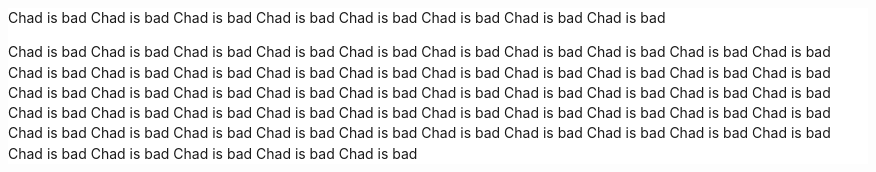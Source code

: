 Chad is bad
Chad is bad
Chad is bad
Chad is bad
Chad is bad
Chad is bad
Chad is bad
Chad is bad

Chad is bad
Chad is bad
Chad is bad
Chad is bad
Chad is bad
Chad is bad
Chad is bad
Chad is bad
Chad is bad
Chad is bad
Chad is bad
Chad is bad
Chad is bad
Chad is bad
Chad is bad
Chad is bad
Chad is bad
Chad is bad
Chad is bad
Chad is bad
Chad is bad
Chad is bad
Chad is bad
Chad is bad
Chad is bad
Chad is bad
Chad is bad
Chad is bad
Chad is bad
Chad is bad
Chad is bad
Chad is bad
Chad is bad
Chad is bad
Chad is bad
Chad is bad
Chad is bad
Chad is bad
Chad is bad
Chad is bad
Chad is bad
Chad is bad
Chad is bad
Chad is bad
Chad is bad
Chad is bad
Chad is bad
Chad is bad
Chad is bad
Chad is bad
Chad is bad
Chad is bad
Chad is bad
Chad is bad
Chad is bad